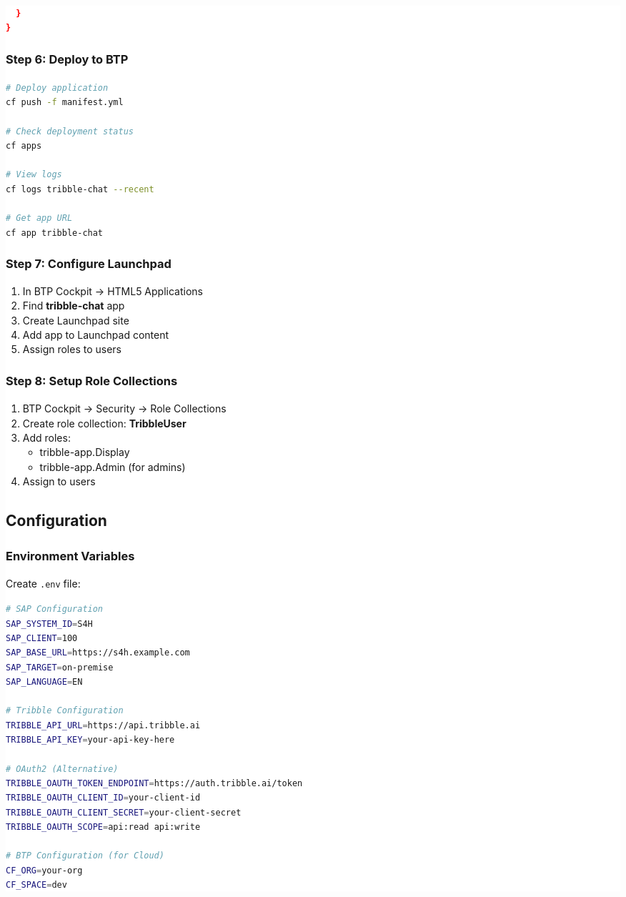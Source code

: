 ```json
  }
}
```

### Step 6: Deploy to BTP

```bash
# Deploy application
cf push -f manifest.yml

# Check deployment status
cf apps

# View logs
cf logs tribble-chat --recent

# Get app URL
cf app tribble-chat
```

### Step 7: Configure Launchpad

1. In BTP Cockpit → HTML5 Applications
2. Find **tribble-chat** app
3. Create Launchpad site
4. Add app to Launchpad content
5. Assign roles to users

### Step 8: Setup Role Collections

1. BTP Cockpit → Security → Role Collections
2. Create role collection: **TribbleUser**
3. Add roles:
   - tribble-app.Display
   - tribble-app.Admin (for admins)
4. Assign to users

## Configuration

### Environment Variables

Create `.env` file:

```bash
# SAP Configuration
SAP_SYSTEM_ID=S4H
SAP_CLIENT=100
SAP_BASE_URL=https://s4h.example.com
SAP_TARGET=on-premise
SAP_LANGUAGE=EN

# Tribble Configuration
TRIBBLE_API_URL=https://api.tribble.ai
TRIBBLE_API_KEY=your-api-key-here

# OAuth2 (Alternative)
TRIBBLE_OAUTH_TOKEN_ENDPOINT=https://auth.tribble.ai/token
TRIBBLE_OAUTH_CLIENT_ID=your-client-id
TRIBBLE_OAUTH_CLIENT_SECRET=your-client-secret
TRIBBLE_OAUTH_SCOPE=api:read api:write

# BTP Configuration (for Cloud)
CF_ORG=your-org
CF_SPACE=dev
```